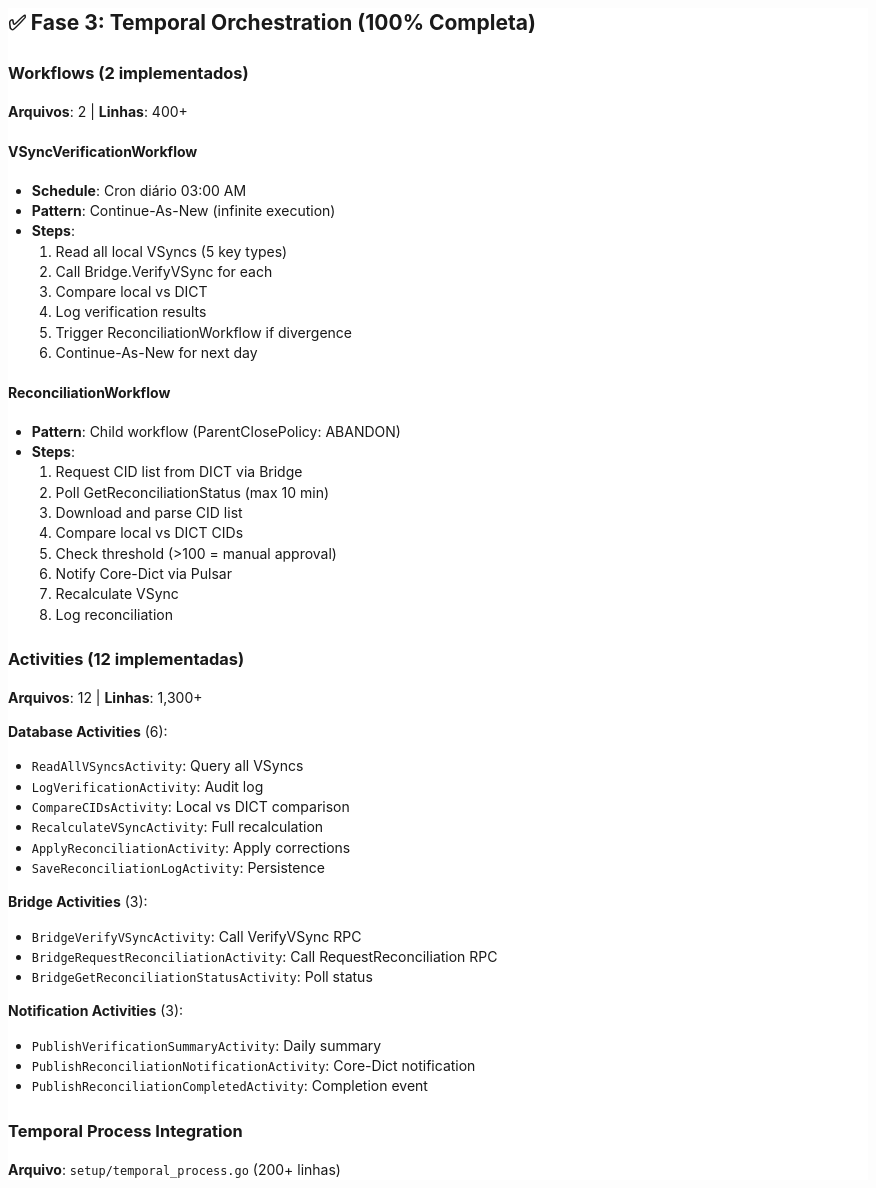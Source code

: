 
## ✅ Fase 3: Temporal Orchestration (100% Completa)

### Workflows (2 implementados)
**Arquivos**: 2 | **Linhas**: 400+

#### VSyncVerificationWorkflow
- **Schedule**: Cron diário 03:00 AM
- **Pattern**: Continue-As-New (infinite execution)
- **Steps**:
  1. Read all local VSyncs (5 key types)
  2. Call Bridge.VerifyVSync for each
  3. Compare local vs DICT
  4. Log verification results
  5. Trigger ReconciliationWorkflow if divergence
  6. Continue-As-New for next day

#### ReconciliationWorkflow
- **Pattern**: Child workflow (ParentClosePolicy: ABANDON)
- **Steps**:
  1. Request CID list from DICT via Bridge
  2. Poll GetReconciliationStatus (max 10 min)
  3. Download and parse CID list
  4. Compare local vs DICT CIDs
  5. Check threshold (>100 = manual approval)
  6. Notify Core-Dict via Pulsar
  7. Recalculate VSync
  8. Log reconciliation

### Activities (12 implementadas)
**Arquivos**: 12 | **Linhas**: 1,300+

**Database Activities** (6):
- `ReadAllVSyncsActivity`: Query all VSyncs
- `LogVerificationActivity`: Audit log
- `CompareCIDsActivity`: Local vs DICT comparison
- `RecalculateVSyncActivity`: Full recalculation
- `ApplyReconciliationActivity`: Apply corrections
- `SaveReconciliationLogActivity`: Persistence

**Bridge Activities** (3):
- `BridgeVerifyVSyncActivity`: Call VerifyVSync RPC
- `BridgeRequestReconciliationActivity`: Call RequestReconciliation RPC
- `BridgeGetReconciliationStatusActivity`: Poll status

**Notification Activities** (3):
- `PublishVerificationSummaryActivity`: Daily summary
- `PublishReconciliationNotificationActivity`: Core-Dict notification
- `PublishReconciliationCompletedActivity`: Completion event

### Temporal Process Integration
**Arquivo**: `setup/temporal_process.go` (200+ linhas)
